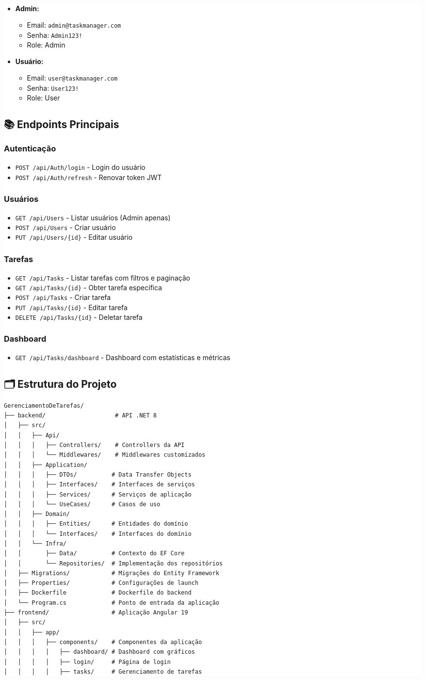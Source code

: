 - **Admin:**
  - Email: `admin@taskmanager.com`
  - Senha: `Admin123!`
  - Role: Admin

- **Usuário:**
  - Email: `user@taskmanager.com`
  - Senha: `User123!`
  - Role: User

## 📚 Endpoints Principais

### Autenticação
- `POST /api/Auth/login` - Login do usuário
- `POST /api/Auth/refresh` - Renovar token JWT

### Usuários
- `GET /api/Users` - Listar usuários (Admin apenas)
- `POST /api/Users` - Criar usuário
- `PUT /api/Users/{id}` - Editar usuário

### Tarefas
- `GET /api/Tasks` - Listar tarefas com filtros e paginação
- `GET /api/Tasks/{id}` - Obter tarefa específica
- `POST /api/Tasks` - Criar tarefa
- `PUT /api/Tasks/{id}` - Editar tarefa
- `DELETE /api/Tasks/{id}` - Deletar tarefa

### Dashboard
- `GET /api/Tasks/dashboard` - Dashboard com estatísticas e métricas

## 🗂 Estrutura do Projeto

```
GerenciamentoDeTarefas/
├── backend/                    # API .NET 8
│   ├── src/
│   │   ├── Api/
│   │   │   ├── Controllers/    # Controllers da API
│   │   │   └── Middlewares/    # Middlewares customizados
│   │   ├── Application/
│   │   │   ├── DTOs/          # Data Transfer Objects
│   │   │   ├── Interfaces/    # Interfaces de serviços
│   │   │   ├── Services/      # Serviços de aplicação
│   │   │   └── UseCases/      # Casos de uso
│   │   ├── Domain/
│   │   │   ├── Entities/      # Entidades do domínio
│   │   │   └── Interfaces/    # Interfaces do domínio
│   │   └── Infra/
│   │       ├── Data/          # Contexto do EF Core
│   │       └── Repositories/  # Implementação dos repositórios
│   ├── Migrations/            # Migrações do Entity Framework
│   ├── Properties/            # Configurações de launch
│   ├── Dockerfile             # Dockerfile do backend
│   └── Program.cs             # Ponto de entrada da aplicação
├── frontend/                  # Aplicação Angular 19
│   ├── src/
│   │   ├── app/
│   │   │   ├── components/    # Componentes da aplicação
│   │   │   │   ├── dashboard/ # Dashboard com gráficos
│   │   │   │   ├── login/     # Página de login
│   │   │   │   ├── tasks/     # Gerenciamento de tarefas
```